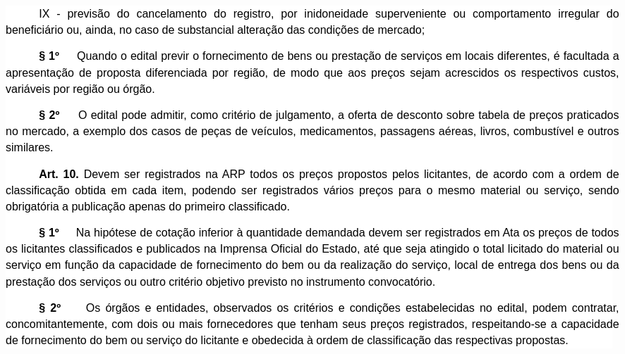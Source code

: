 <p class=MsoNormal style='margin-right:-7.15pt;text-align:justify;text-indent:
35.4pt'><span style='font-size:12.0pt;font-family:"Arial","sans-serif";
color:black;mso-bidi-font-weight:bold'>IX -</span><span style='font-size:12.0pt;
font-family:"Arial","sans-serif";color:black'> previsão do cancelamento do
registro, por inidoneidade superveniente ou comportamento irregular do
beneficiário ou, ainda, no caso de substancial alteração das condições de
mercado;<o:p></o:p></span></p>

<p class=MsoNormal style='margin-right:-7.15pt;text-align:justify;text-indent:
35.4pt'><b><span style='font-size:12.0pt;font-family:"Arial","sans-serif";
color:black'>§ 1º<span style='mso-tab-count:1'>     </span></span></b><span
style='font-size:12.0pt;font-family:"Arial","sans-serif";color:black'>Quando o
edital previr o fornecimento de bens ou prestação de serviços em locais
diferentes, é facultada a apresentação de proposta diferenciada por região, de
modo que aos preços sejam acrescidos os respectivos custos, variáveis por
região ou órgão.<o:p></o:p></span></p>

<p class=MsoNormal style='margin-top:0cm;margin-right:-7.1pt;margin-bottom:
6.0pt;margin-left:0cm;text-align:justify;text-indent:35.45pt'><b><span
style='font-size:12.0pt;font-family:"Arial","sans-serif";color:black'>§ 2º<span
style='mso-tab-count:1'>     </span></span></b><span style='font-size:12.0pt;
font-family:"Arial","sans-serif";color:black'>O edital pode admitir, como
critério de julgamento, a oferta de desconto sobre tabela de preços praticados
no mercado, a exemplo dos casos de peças de veículos, medicamentos, passagens
aéreas, livros, combustível e outros similares.<o:p></o:p></span></p>

<p class=MsoNormal style='margin-right:-7.15pt;text-align:justify;text-indent:
35.4pt'><b><span style='font-size:12.0pt;font-family:"Arial","sans-serif";
color:black'>Art. 10.</span></b><span style='font-size:12.0pt;font-family:"Arial","sans-serif";
color:black'> Devem ser registrados na ARP todos os preços propostos pelos
licitantes, de acordo com a ordem de classificação obtida em cada item, podendo
ser registrados vários preços para o mesmo material ou serviço, sendo
obrigatória a publicação apenas do primeiro classificado.<o:p></o:p></span></p>

<p class=MsoNormal style='margin-right:-7.15pt;text-align:justify;text-indent:
35.4pt'><b><span style='font-size:12.0pt;font-family:"Arial","sans-serif";
color:black'>§ 1º<span style='mso-tab-count:1'>     </span></span></b><span
style='font-size:12.0pt;font-family:"Arial","sans-serif";color:black'>Na
hipótese de cotação inferior à quantidade demandada devem ser registrados em
Ata os preços de todos os licitantes classificados e publicados na Imprensa
Oficial do Estado, até que seja atingido o total licitado do material ou
serviço em função da capacidade de fornecimento do bem ou da realização do
serviço, local de entrega dos bens ou da prestação dos serviços ou outro
critério objetivo previsto no instrumento convocatório.<o:p></o:p></span></p>

<p class=MsoNormal style='margin-right:-7.15pt;text-align:justify;text-indent:
35.4pt'><b><span style='font-size:12.0pt;font-family:"Arial","sans-serif";
color:black'>§ 2º<span style='mso-tab-count:1'>     </span></span></b><span
style='font-size:12.0pt;font-family:"Arial","sans-serif";color:black'>Os órgãos
e entidades, observados os critérios e condições estabelecidas no edital, podem
contratar, concomitantemente, com dois ou mais fornecedores que tenham seus
preços registrados, respeitando-se a capacidade de fornecimento do bem ou
serviço do licitante e obedecida à ordem de classificação das respectivas propostas.<o:p></o:p></span></p>
